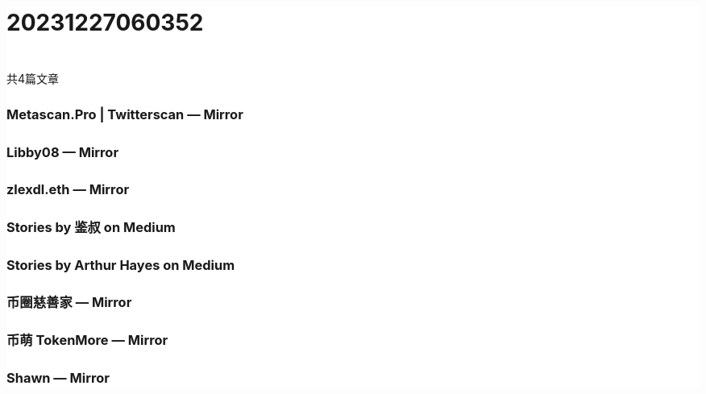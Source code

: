 <h1>20231227060352</h1><br/>共4篇文章


###  Metascan.Pro | Twitterscan — Mirror







###  Libby08 — Mirror







###  zlexdl.eth — Mirror







###  Stories by 鉴叔 on Medium









###  Stories by Arthur Hayes on Medium













###  币圈慈善家 — Mirror







###  币萌 TokenMore — Mirror







###  Shawn — Mirror






